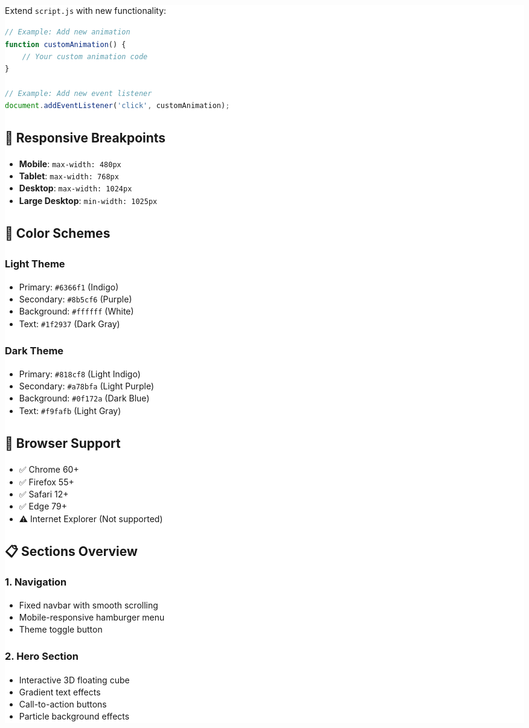 Extend `script.js` with new functionality:

```javascript
// Example: Add new animation
function customAnimation() {
    // Your custom animation code
}

// Example: Add new event listener
document.addEventListener('click', customAnimation);
```

## 📱 Responsive Breakpoints

- **Mobile**: `max-width: 480px`
- **Tablet**: `max-width: 768px`
- **Desktop**: `max-width: 1024px`
- **Large Desktop**: `min-width: 1025px`

## 🎨 Color Schemes

### Light Theme
- Primary: `#6366f1` (Indigo)
- Secondary: `#8b5cf6` (Purple)
- Background: `#ffffff` (White)
- Text: `#1f2937` (Dark Gray)

### Dark Theme
- Primary: `#818cf8` (Light Indigo)
- Secondary: `#a78bfa` (Light Purple)
- Background: `#0f172a` (Dark Blue)
- Text: `#f9fafb` (Light Gray)

## 🔧 Browser Support

- ✅ Chrome 60+
- ✅ Firefox 55+
- ✅ Safari 12+
- ✅ Edge 79+
- ⚠️ Internet Explorer (Not supported)

## 📋 Sections Overview

### 1. **Navigation**
- Fixed navbar with smooth scrolling
- Mobile-responsive hamburger menu
- Theme toggle button

### 2. **Hero Section**
- Interactive 3D floating cube
- Gradient text effects
- Call-to-action buttons
- Particle background effects
